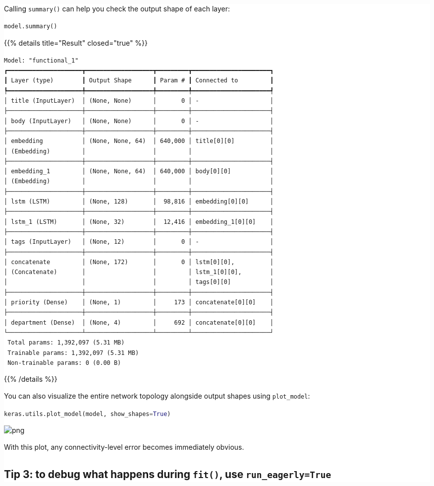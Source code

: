 Calling `summary()` can help you check the output shape of each layer:

```python
model.summary()
```

{{% details title="Result" closed="true" %}}

```plain
Model: "functional_1"
┏━━━━━━━━━━━━━━━━━━━━━┳━━━━━━━━━━━━━━━━━━━┳━━━━━━━━━┳━━━━━━━━━━━━━━━━━━━━━━┓
┃ Layer (type)        ┃ Output Shape      ┃ Param # ┃ Connected to         ┃
┡━━━━━━━━━━━━━━━━━━━━━╇━━━━━━━━━━━━━━━━━━━╇━━━━━━━━━╇━━━━━━━━━━━━━━━━━━━━━━┩
│ title (InputLayer)  │ (None, None)      │       0 │ -                    │
├─────────────────────┼───────────────────┼─────────┼──────────────────────┤
│ body (InputLayer)   │ (None, None)      │       0 │ -                    │
├─────────────────────┼───────────────────┼─────────┼──────────────────────┤
│ embedding           │ (None, None, 64)  │ 640,000 │ title[0][0]          │
│ (Embedding)         │                   │         │                      │
├─────────────────────┼───────────────────┼─────────┼──────────────────────┤
│ embedding_1         │ (None, None, 64)  │ 640,000 │ body[0][0]           │
│ (Embedding)         │                   │         │                      │
├─────────────────────┼───────────────────┼─────────┼──────────────────────┤
│ lstm (LSTM)         │ (None, 128)       │  98,816 │ embedding[0][0]      │
├─────────────────────┼───────────────────┼─────────┼──────────────────────┤
│ lstm_1 (LSTM)       │ (None, 32)        │  12,416 │ embedding_1[0][0]    │
├─────────────────────┼───────────────────┼─────────┼──────────────────────┤
│ tags (InputLayer)   │ (None, 12)        │       0 │ -                    │
├─────────────────────┼───────────────────┼─────────┼──────────────────────┤
│ concatenate         │ (None, 172)       │       0 │ lstm[0][0],          │
│ (Concatenate)       │                   │         │ lstm_1[0][0],        │
│                     │                   │         │ tags[0][0]           │
├─────────────────────┼───────────────────┼─────────┼──────────────────────┤
│ priority (Dense)    │ (None, 1)         │     173 │ concatenate[0][0]    │
├─────────────────────┼───────────────────┼─────────┼──────────────────────┤
│ department (Dense)  │ (None, 4)         │     692 │ concatenate[0][0]    │
└─────────────────────┴───────────────────┴─────────┴──────────────────────┘
 Total params: 1,392,097 (5.31 MB)
 Trainable params: 1,392,097 (5.31 MB)
 Non-trainable params: 0 (0.00 B)
```

{{% /details %}}

You can also visualize the entire network topology alongside output shapes using `plot_model`:

```python
keras.utils.plot_model(model, show_shapes=True)
```

![png](/images/examples/keras_recipes/debugging_tips/debugging_tips_15_0.png)

With this plot, any connectivity-level error becomes immediately obvious.

## Tip 3: to debug what happens during `fit()`, use `run_eagerly=True`
